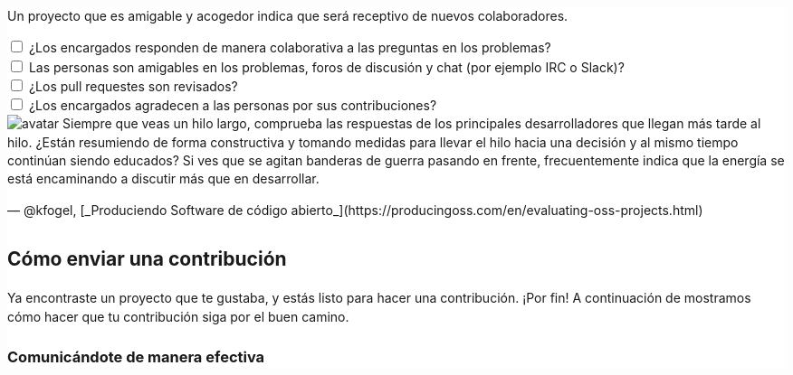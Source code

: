 Un proyecto que es amigable y acogedor indica que ser&aacute; receptivo de
nuevos colaboradores.

<div class="clearfix mb-2">
  <input type="checkbox" id="cbox14" class="d-block float-left mt-1 mr-2" value="checkbox">
  <label for="cbox14" class="overflow-hidden d-block text-normal">
    ¿Los encargados responden de manera colaborativa a las preguntas en los problemas?
  </label>
</div>

<div class="clearfix mb-2">
  <input type="checkbox" id="cbox15" class="d-block float-left mt-1 mr-2" value="checkbox">
  <label for="cbox15" class="overflow-hidden d-block text-normal">
    Las personas son amigables en los problemas, foros de discusi&oacute;n y chat (por ejemplo IRC o Slack)?
  </label>
</div>

<div class="clearfix mb-2">
  <input type="checkbox" id="cbox16" class="d-block float-left mt-1 mr-2" value="checkbox">
  <label for="cbox16" class="overflow-hidden d-block text-normal">
    ¿Los pull requestes son revisados?
  </label>
</div>

<div class="clearfix mb-4">
  <input type="checkbox" id="cbox17" class="d-block float-left mt-1 mr-2" value="checkbox">
  <label for="cbox17" class="overflow-hidden d-block text-normal">
    ¿Los encargados agradecen a las personas por sus contribuciones?
  </label>
</div>

<aside markdown="1" class="pquote">
  <img src="https://avatars.githubusercontent.com/kfogel?s=180" class="pquote-avatar" alt="avatar">
  Siempre que veas un hilo largo, comprueba las respuestas de los principales desarrolladores que llegan m&aacute;s tarde al hilo. ¿Est&aacute;n resumiendo de forma constructiva y tomando medidas para llevar el hilo hacia una decisi&oacute;n y al mismo tiempo contin&uacute;an siendo educados? Si ves que se agitan banderas de guerra pasando en frente, frecuentemente indica que la energ&iacute;a se est&aacute; encaminando a discutir m&aacute;s que en desarrollar.
  <p markdown="1" class="pquote-credit">
— @kfogel, [_Produciendo Software de c&oacute;digo abierto_](https://producingoss.com/en/evaluating-oss-projects.html)
  </p>
</aside>

## C&oacute;mo enviar una contribuci&oacute;n

Ya encontraste un proyecto que te gustaba, y est&aacute;s listo para hacer una
contribuci&oacute;n. ¡Por fin! A continuaci&oacute;n de mostramos c&oacute;mo
hacer que tu contribuci&oacute;n siga por el buen camino.

### Comunic&aacute;ndote de manera efectiva
